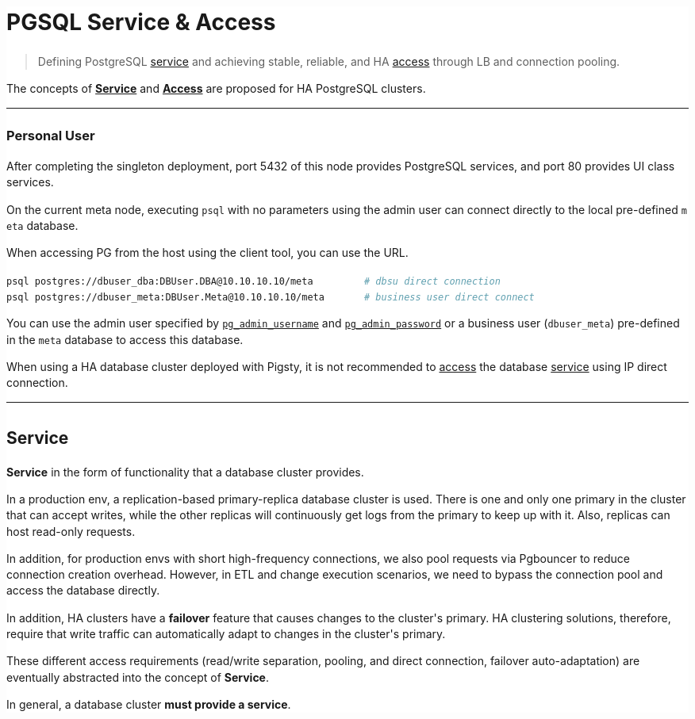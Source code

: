 # PGSQL Service & Access

> Defining PostgreSQL [service](Service) and achieving stable, reliable, and HA [access](#access) through LB and connection pooling.

The concepts of [**Service**](#Service) and [**Access**](#Access) are proposed for HA PostgreSQL clusters.



---------------

### Personal User

After completing the singleton deployment, port 5432 of this node provides PostgreSQL services, and port 80 provides UI class services.

On the current meta node, executing `psql` with no parameters using the admin user can connect directly to the local pre-defined `meta` database.

When accessing PG from the host using the client tool, you can use the URL.

```bash
psql postgres://dbuser_dba:DBUser.DBA@10.10.10.10/meta         # dbsu direct connection
psql postgres://dbuser_meta:DBUser.Meta@10.10.10.10/meta       # business user direct connect
```

You can use the admin user specified by [`pg_admin_username`](v-pgsql.md#pg_admin_username) and [`pg_admin_password`](v-pgsql.md#pg_admin_password) or a business user (`dbuser_meta`) pre-defined in the `meta` database to access this database.

When using a HA database cluster deployed with Pigsty, it is not recommended to [access](#access) the database [service](#service) using IP direct connection.



---------------

## Service

**Service** in the form of functionality that a database cluster provides.

In a production env, a replication-based primary-replica database cluster is used. There is one and only one primary in the cluster that can accept writes, while the other replicas will continuously get logs from the primary to keep up with it. Also, replicas can host read-only requests.

In addition, for production envs with short high-frequency connections, we also pool requests via Pgbouncer to reduce connection creation overhead. However, in ETL and change execution scenarios, we need to bypass the connection pool and access the database directly.

In addition, HA clusters have a **failover** feature that causes changes to the cluster's primary. HA clustering solutions, therefore, require that write traffic can automatically adapt to changes in the cluster's primary.

These different access requirements (read/write separation, pooling, and direct connection, failover auto-adaptation) are eventually abstracted into the concept of **Service**.

In general, a database cluster **must provide a service**.
